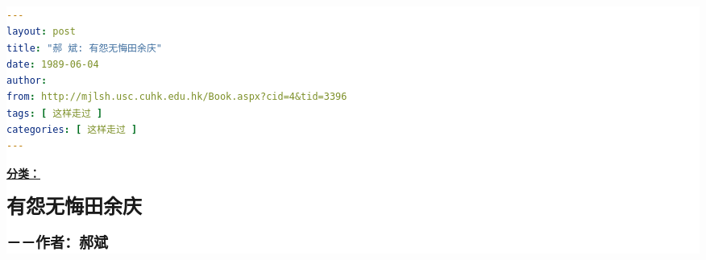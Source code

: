 ```yaml
---
layout: post
title: "郝 斌: 有怨无悔田余庆"
date: 1989-06-04
author: 
from: http://mjlsh.usc.cuhk.edu.hk/Book.aspx?cid=4&tid=3396
tags: [ 这样走过 ]
categories: [ 这样走过 ]
---
```


<div style="margin: 15px 10px 10px 0px;">
 <div>
  <span id="ctl00_ContentPlaceHolder1_chapter1_SubjectLabel" style="font-weight:bold;text-decoration:underline;">
   分类：
  </span>
 </div>
 
 
 
 
 
 <p class="MsoNormal">
  <o:p>
   <b>
    <font size="4">
    </font>
   </b>
  </o:p>
 </p>
 <p class="MsoNormal">
  <b>
   <font size="5">
    <o:p>
    </o:p>
    <span style="font-family: 宋体;">
     有怨无悔田余庆
    </span>
   </font>
  </b>
 </p>
 <p class="MsoNormal">
  <b>
   <font size="4">
    <o:p>
    </o:p>
   </font>
  </b>
 </p>
 <p class="MsoNormal">
  <span lang="ZH-CN" style="font-family:宋体;mso-ascii-font-family:
Calibri;mso-ascii-theme-font:minor-latin;mso-fareast-font-family:宋体;mso-fareast-theme-font:
minor-fareast">
   <b>
    <font size="4">
     －－作者：郝斌
    </font>
   </b>
  </span>
  <o:p>
  </o:p>
 </p>
 <p class="MsoNormal">
  <o:p>